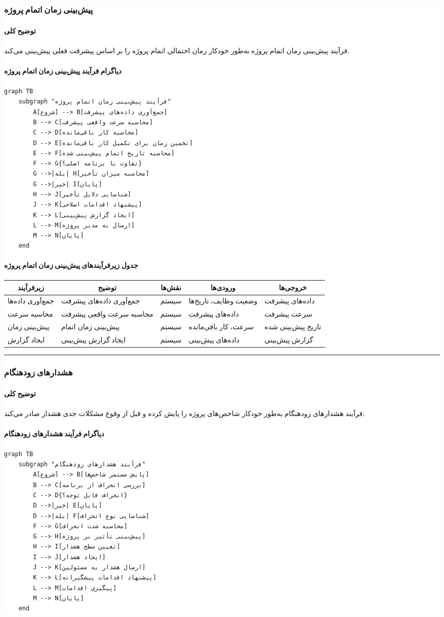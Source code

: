 
### پیش‌بینی زمان اتمام پروژه

#### توضیح کلی
فرآیند پیش‌بینی زمان اتمام پروژه به‌طور خودکار زمان احتمالی اتمام پروژه را بر اساس پیشرفت فعلی پیش‌بینی می‌کند.

#### دیاگرام فرآیند پیش‌بینی زمان اتمام پروژه
```mermaid
graph TB
    subgraph "فرآیند پیش‌بینی زمان اتمام پروژه"
        A[شروع] --> B[جمع‌آوری داده‌های پیشرفت]
        B --> C[محاسبه سرعت واقعی پیشرفت]
        C --> D[محاسبه کار باقی‌مانده]
        D --> E[تخمین زمان برای تکمیل کار باقی‌مانده]
        E --> F[محاسبه تاریخ اتمام پیش‌بینی شده]
        F --> G{تفاوت با برنامه اصلی؟}
        G -->|بله| H[محاسبه میزان تأخیر]
        G -->|خیر| I[پایان]
        H --> J[شناسایی دلایل تأخیر]
        J --> K[پیشنهاد اقدامات اصلاحی]
        K --> L[ایجاد گزارش پیش‌بینی]
        L --> M[ارسال به مدیر پروژه]
        M --> N[پایان]
    end
```

#### جدول زیرفرآیندهای پیش‌بینی زمان اتمام پروژه
| زیرفرآیند | توضیح | نقش‌ها | ورودی‌ها | خروجی‌ها |
|-----------|-------|--------|----------|----------|
| جمع‌آوری داده‌ها | جمع‌آوری داده‌های پیشرفت | سیستم | وضعیت وظایف، تاریخ‌ها | داده‌های پیشرفت |
| محاسبه سرعت | محاسبه سرعت واقعی پیشرفت | سیستم | داده‌های پیشرفت | سرعت پیشرفت |
| پیش‌بینی زمان | پیش‌بینی زمان اتمام | سیستم | سرعت، کار باقی‌مانده | تاریخ پیش‌بینی شده |
| ایجاد گزارش | ایجاد گزارش پیش‌بینی | سیستم | داده‌های پیش‌بینی | گزارش پیش‌بینی |

---

### هشدارهای زودهنگام

#### توضیح کلی
فرآیند هشدارهای زودهنگام به‌طور خودکار شاخص‌های پروژه را پایش کرده و قبل از وقوع مشکلات جدی هشدار صادر می‌کند.

#### دیاگرام فرآیند هشدارهای زودهنگام
```mermaid
graph TB
    subgraph "فرآیند هشدارهای زودهنگام"
        A[شروع] --> B[پایش مستمر شاخص‌ها]
        B --> C[بررسی انحراف از برنامه]
        C --> D{انحراف قابل توجه؟}
        D -->|خیر| E[پایان]
        D -->|بله| F[شناسایی نوع انحراف]
        F --> G[محاسبه شدت انحراف]
        G --> H[پیش‌بینی تأثیر بر پروژه]
        H --> I[تعیین سطح هشدار]
        I --> J[ایجاد هشدار]
        J --> K[ارسال هشدار به مسئولین]
        K --> L[پیشنهاد اقدامات پیشگیرانه]
        L --> M[پیگیری اقدامات]
        M --> N[پایان]
    end
```